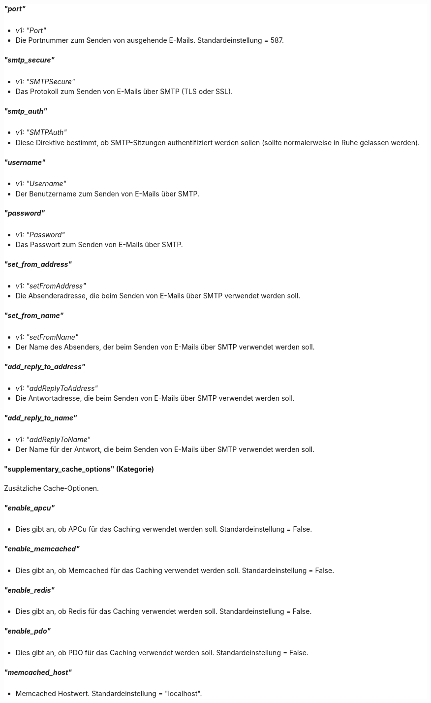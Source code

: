 ##### "port"
- *v1: "Port"*
- Die Portnummer zum Senden von ausgehende E-Mails. Standardeinstellung = 587.

##### "smtp_secure"
- *v1: "SMTPSecure"*
- Das Protokoll zum Senden von E-Mails über SMTP (TLS oder SSL).

##### "smtp_auth"
- *v1: "SMTPAuth"*
- Diese Direktive bestimmt, ob SMTP-Sitzungen authentifiziert werden sollen (sollte normalerweise in Ruhe gelassen werden).

##### "username"
- *v1: "Username"*
- Der Benutzername zum Senden von E-Mails über SMTP.

##### "password"
- *v1: "Password"*
- Das Passwort zum Senden von E-Mails über SMTP.

##### "set_from_address"
- *v1: "setFromAddress"*
- Die Absenderadresse, die beim Senden von E-Mails über SMTP verwendet werden soll.

##### "set_from_name"
- *v1: "setFromName"*
- Der Name des Absenders, der beim Senden von E-Mails über SMTP verwendet werden soll.

##### "add_reply_to_address"
- *v1: "addReplyToAddress"*
- Die Antwortadresse, die beim Senden von E-Mails über SMTP verwendet werden soll.

##### "add_reply_to_name"
- *v1: "addReplyToName"*
- Der Name für der Antwort, die beim Senden von E-Mails über SMTP verwendet werden soll.

#### "supplementary_cache_options" (Kategorie)
Zusätzliche Cache-Optionen.

##### "enable_apcu"
- Dies gibt an, ob APCu für das Caching verwendet werden soll. Standardeinstellung = False.

##### "enable_memcached"
- Dies gibt an, ob Memcached für das Caching verwendet werden soll. Standardeinstellung = False.

##### "enable_redis"
- Dies gibt an, ob Redis für das Caching verwendet werden soll. Standardeinstellung = False.

##### "enable_pdo"
- Dies gibt an, ob PDO für das Caching verwendet werden soll. Standardeinstellung = False.

##### "memcached_host"
- Memcached Hostwert. Standardeinstellung = "localhost".

